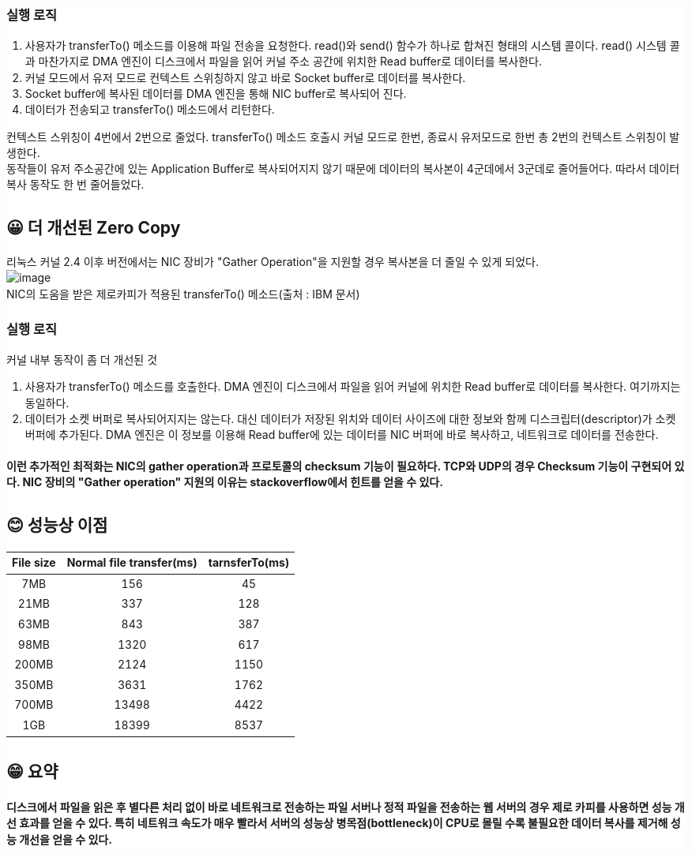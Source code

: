 ### 실행 로직
1. 사용자가 transferTo() 메소드를 이용해 파일 전송을 요청한다. read()와 send() 함수가 하나로 합쳐진 형태의 시스템 콜이다. read() 시스템 콜과 마찬가지로 DMA 엔진이 디스크에서 파일을 읽어 커널 주소 공간에 위치한 Read buffer로 데이터를 복사한다. 
2. 커널 모드에서 유저 모드로 컨텍스트 스위칭하지 않고 바로 Socket buffer로 데이터를 복사한다. 
3. Socket buffer에 복사된 데이터를 DMA 엔진을 통해 NIC buffer로 복사되어 진다. 
4. 데이터가 전송되고 transferTo() 메소드에서 리턴한다. 
  
컨텍스트 스위칭이 4번에서 2번으로 줄었다. transferTo() 메소드 호출시 커널 모드로 한번, 종료시 유저모드로 한번 총 2번의 컨텍스트 스위칭이 발생한다.  
동작들이 유저 주소공간에 있는 Application Buffer로 복사되어지지 않기 때문에 데이터의 복사본이 4군데에서 3군데로 줄어들어다. 따라서 데이터 복사 동작도 한 번 줄어들었다.
  
## 😀 더 개선된 Zero Copy
리눅스 커널 2.4 이후 버전에서는 NIC 장비가 "Gather Operation"을 지원할 경우 복사본을 더 줄일 수 있게 되었다.  
![image](https://user-images.githubusercontent.com/71022555/164711166-90c403ed-82a3-4199-b5bd-8ca58213be7f.png)  
NIC의 도움을 받은 제로카피가 적용된 transferTo() 메소드(출처 : IBM 문서)
  
### 실행 로직
커널 내부 동작이 좀 더 개선된 것
1. 사용자가 transferTo() 메소드를 호출한다. DMA 엔진이 디스크에서 파일을 읽어 커널에 위치한 Read buffer로 데이터를 복사한다. 여기까지는 동일하다. 
2. 데이터가 소켓 버퍼로 복사되어지지는 않는다. 대신 데이터가 저장된 위치와 데이터 사이즈에 대한 정보와 함께 디스크립터(descriptor)가 소켓 버퍼에 추가된다. DMA 엔진은 이 정보를 이용해 Read buffer에 있는 데이터를 NIC 버퍼에 바로 복사하고, 네트워크로 데이터를 전송한다.  

#### 이런 추가적인 최적화는 NIC의 gather operation과 프로토콜의 checksum 기능이 필요하다. TCP와 UDP의 경우 Checksum 기능이 구현되어 있다. NIC 장비의 "Gather operation" 지원의 이유는 stackoverflow에서 힌트를 얻을 수 있다. 
  
## 😊 성능상 이점
|File size|Normal file transfer(ms)|tarnsferTo(ms)|
|:---:|:---:|:---:|
|7MB|156|45|
|21MB|337|128|
|63MB|843|387|
|98MB|1320|617|
|200MB|2124|1150|
|350MB|3631|1762|
|700MB|13498|4422|
|1GB|18399|8537|

## 😁 요약
#### 디스크에서 파일을 읽은 후 별다른 처리 없이 바로 네트워크로 전송하는 파일 서버나 정적 파일을 전송하는 웹 서버의 경우 제로 카피를 사용하면 성능 개선 효과를 얻을 수 있다. 특히 네트워크 속도가 매우 빨라서 서버의 성능상 병목점(bottleneck)이 CPU로 몰릴 수록 불필요한 데이터 복사를 제거해 성능 개선을 얻을 수 있다. 
  